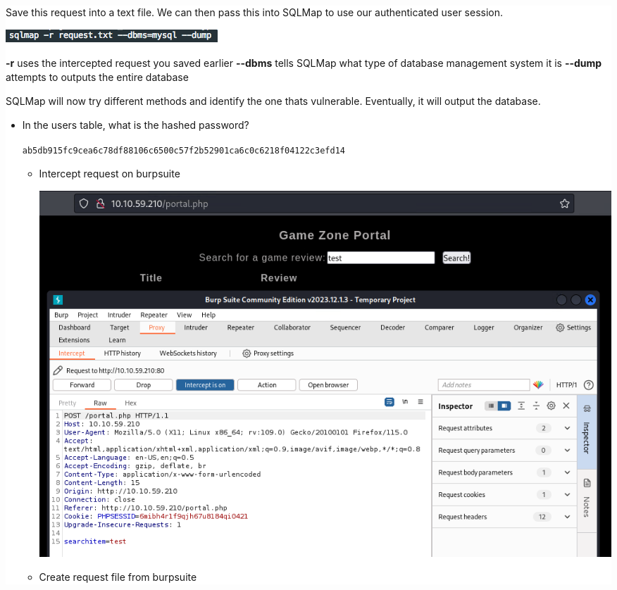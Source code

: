 Save this request into a text file. We can then pass this into SQLMap to use our authenticated user session.

![task3-sql](./images/task3-sql.png)

**-r** uses the intercepted request you saved earlier
**--dbms** tells SQLMap what type of database management system it is
**--dump** attempts to outputs the entire database

SQLMap will now try different methods and identify the one thats vulnerable. Eventually, it will output the database.

* In the users table, what is the hashed password?

	`ab5db915fc9cea6c78df88106c6500c57f2b52901ca6c0c6218f04122c3efd14`

	* Intercept request on burpsuite
	
		![task3-intercept](./images/task3-intercept.png)

	* Create request file from burpsuite
	